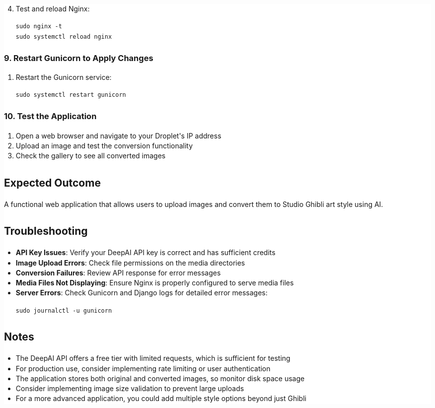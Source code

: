 4. Test and reload Nginx:
   ```
   sudo nginx -t
   sudo systemctl reload nginx
   ```

### 9. Restart Gunicorn to Apply Changes

1. Restart the Gunicorn service:
   ```
   sudo systemctl restart gunicorn
   ```

### 10. Test the Application

1. Open a web browser and navigate to your Droplet's IP address
2. Upload an image and test the conversion functionality
3. Check the gallery to see all converted images

## Expected Outcome
A functional web application that allows users to upload images and convert them to Studio Ghibli art style using AI.

## Troubleshooting

- **API Key Issues**: Verify your DeepAI API key is correct and has sufficient credits
- **Image Upload Errors**: Check file permissions on the media directories
- **Conversion Failures**: Review API response for error messages
- **Media Files Not Displaying**: Ensure Nginx is properly configured to serve media files
- **Server Errors**: Check Gunicorn and Django logs for detailed error messages:
  ```
  sudo journalctl -u gunicorn
  ```

## Notes

- The DeepAI API offers a free tier with limited requests, which is sufficient for testing
- For production use, consider implementing rate limiting or user authentication
- The application stores both original and converted images, so monitor disk space usage
- Consider implementing image size validation to prevent large uploads
- For a more advanced application, you could add multiple style options beyond just Ghibli
